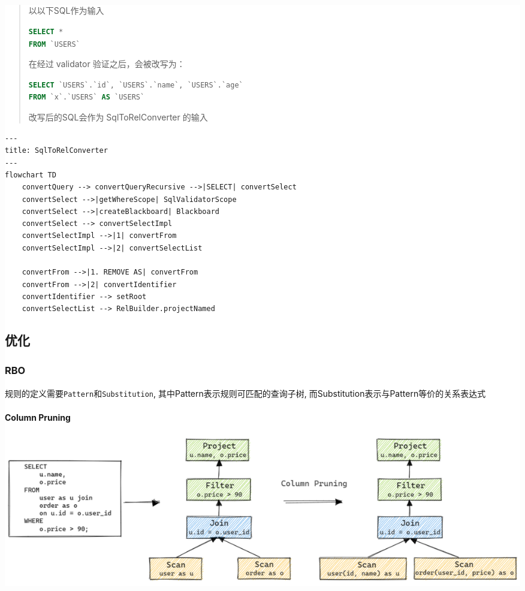 > 以以下SQL作为输入
>
> ```sql
> SELECT *
> FROM `USERS`
> ```
>
> 在经过 validator 验证之后，会被改写为：
>
> ```sql
> SELECT `USERS`.`id`, `USERS`.`name`, `USERS`.`age`
> FROM `x`.`USERS` AS `USERS`
> ```
>
> 改写后的SQL会作为 SqlToRelConverter 的输入

```mermaid
---
title: SqlToRelConverter
---
flowchart TD
	convertQuery --> convertQueryRecursive -->|SELECT| convertSelect
	convertSelect -->|getWhereScope| SqlValidatorScope
	convertSelect -->|createBlackboard| Blackboard
	convertSelect --> convertSelectImpl
	convertSelectImpl -->|1| convertFrom
	convertSelectImpl -->|2| convertSelectList
	
	convertFrom -->|1. REMOVE AS| convertFrom
	convertFrom -->|2| convertIdentifier
	convertIdentifier --> setRoot
	convertSelectList --> RelBuilder.projectNamed
```



## 优化

### RBO

规则的定义需要`Pattern`和`Substitution`, 其中Pattern表示规则可匹配的查询子树, 而Substitution表示与Pattern等价的关系表达式

#### Column Pruning

![project push down](../images/003/project_push_down.png)
